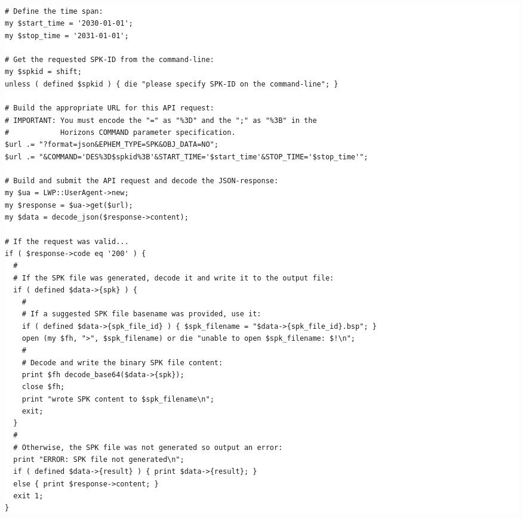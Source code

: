     # Define the time span:
    my $start_time = '2030-01-01';
    my $stop_time = '2031-01-01';
    
    # Get the requested SPK-ID from the command-line:
    my $spkid = shift;
    unless ( defined $spkid ) { die "please specify SPK-ID on the command-line"; }
    
    # Build the appropriate URL for this API request:
    # IMPORTANT: You must encode the "=" as "%3D" and the ";" as "%3B" in the
    #            Horizons COMMAND parameter specification.
    $url .= "?format=json&EPHEM_TYPE=SPK&OBJ_DATA=NO";
    $url .= "&COMMAND='DES%3D$spkid%3B'&START_TIME='$start_time'&STOP_TIME='$stop_time'";
    
    # Build and submit the API request and decode the JSON-response:
    my $ua = LWP::UserAgent->new;
    my $response = $ua->get($url);
    my $data = decode_json($response->content);
    
    # If the request was valid...
    if ( $response->code eq '200' ) {
      #
      # If the SPK file was generated, decode it and write it to the output file:
      if ( defined $data->{spk} ) {
        #
        # If a suggested SPK file basename was provided, use it:
        if ( defined $data->{spk_file_id} ) { $spk_filename = "$data->{spk_file_id}.bsp"; }
        open (my $fh, ">", $spk_filename) or die "unable to open $spk_filename: $!\n";
        #
        # Decode and write the binary SPK file content:
        print $fh decode_base64($data->{spk});
        close $fh;
        print "wrote SPK content to $spk_filename\n";
        exit;
      }
      #
      # Otherwise, the SPK file was not generated so output an error:
      print "ERROR: SPK file not generated\n";
      if ( defined $data->{result} ) { print $data->{result}; }
      else { print $response->content; }
      exit 1;
    }
    